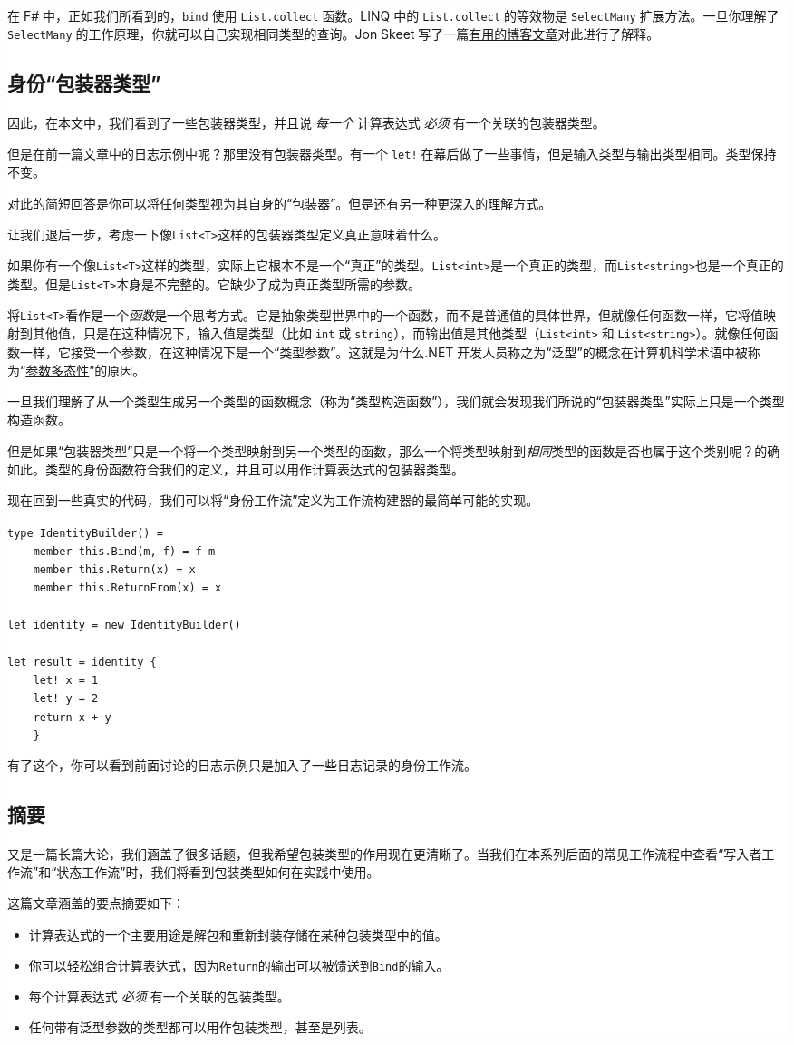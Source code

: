 在 F# 中，正如我们所看到的，`bind` 使用 `List.collect` 函数。LINQ 中的 `List.collect` 的等效物是 `SelectMany` 扩展方法。一旦你理解了 `SelectMany` 的工作原理，你就可以自己实现相同类型的查询。Jon Skeet 写了一篇[有用的博客文章](http://codeblog.jonskeet.uk/2010/12/27/reimplementing-linq-to-objects-part-9-selectmany/)对此进行了解释。

## 身份“包装器类型”

因此，在本文中，我们看到了一些包装器类型，并且说 *每一个* 计算表达式 *必须* 有一个关联的包装器类型。

但是在前一篇文章中的日志示例中呢？那里没有包装器类型。有一个 `let!` 在幕后做了一些事情，但是输入类型与输出类型相同。类型保持不变。

对此的简短回答是你可以将任何类型视为其自身的“包装器”。但是还有另一种更深入的理解方式。

让我们退后一步，考虑一下像`List<T>`这样的包装器类型定义真正意味着什么。

如果你有一个像`List<T>`这样的类型，实际上它根本不是一个“真正”的类型。`List<int>`是一个真正的类型，而`List<string>`也是一个真正的类型。但是`List<T>`本身是不完整的。它缺少了成为真正类型所需的参数。

将`List<T>`看作是一个*函数*是一个思考方式。它是抽象类型世界中的一个函数，而不是普通值的具体世界，但就像任何函数一样，它将值映射到其他值，只是在这种情况下，输入值是类型（比如 `int` 或 `string`），而输出值是其他类型（`List<int>` 和 `List<string>`）。就像任何函数一样，它接受一个参数，在这种情况下是一个“类型参数”。这就是为什么.NET 开发人员称之为“泛型”的概念在计算机科学术语中被称为“[参数多态性](http://en.wikipedia.org/wiki/Parametric_polymorphism)”的原因。

一旦我们理解了从一个类型生成另一个类型的函数概念（称为“类型构造函数”），我们就会发现我们所说的“包装器类型”实际上只是一个类型构造函数。

但是如果“包装器类型”只是一个将一个类型映射到另一个类型的函数，那么一个将类型映射到*相同*类型的函数是否也属于这个类别呢？的确如此。类型的身份函数符合我们的定义，并且可以用作计算表达式的包装器类型。

现在回到一些真实的代码，我们可以将“身份工作流”定义为工作流构建器的最简单可能的实现。

```
type IdentityBuilder() =
    member this.Bind(m, f) = f m
    member this.Return(x) = x
    member this.ReturnFrom(x) = x

let identity = new IdentityBuilder()

let result = identity {
    let! x = 1
    let! y = 2
    return x + y
    } 
```

有了这个，你可以看到前面讨论的日志示例只是加入了一些日志记录的身份工作流。

## 摘要

又是一篇长篇大论，我们涵盖了很多话题，但我希望包装类型的作用现在更清晰了。当我们在本系列后面的常见工作流程中查看“写入者工作流”和“状态工作流”时，我们将看到包装类型如何在实践中使用。

这篇文章涵盖的要点摘要如下：

+   计算表达式的一个主要用途是解包和重新封装存储在某种包装类型中的值。

+   你可以轻松组合计算表达式，因为`Return`的输出可以被馈送到`Bind`的输入。

+   每个计算表达式 *必须* 有一个关联的包装类型。

+   任何带有泛型参数的类型都可以用作包装类型，甚至是列表。
